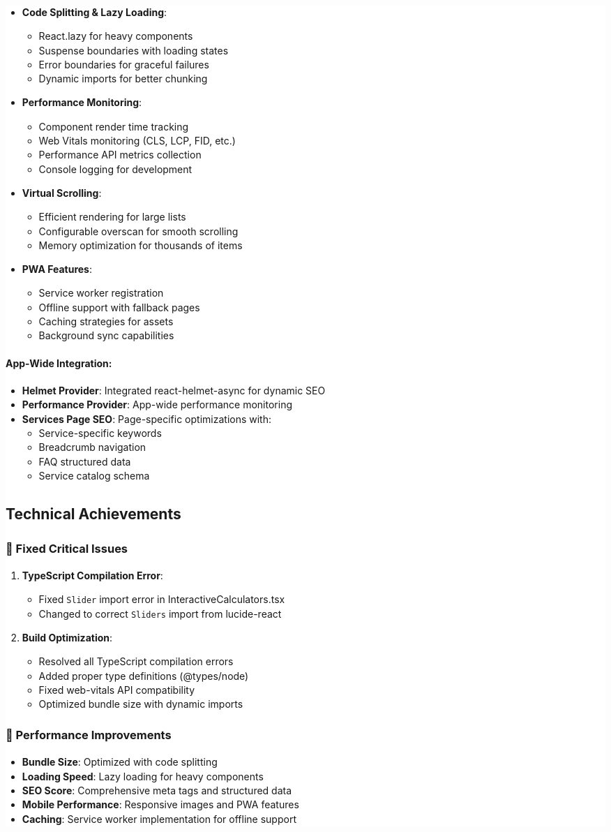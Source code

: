 - **Code Splitting & Lazy Loading**:
  - React.lazy for heavy components
  - Suspense boundaries with loading states
  - Error boundaries for graceful failures
  - Dynamic imports for better chunking

- **Performance Monitoring**:
  - Component render time tracking
  - Web Vitals monitoring (CLS, LCP, FID, etc.)
  - Performance API metrics collection
  - Console logging for development

- **Virtual Scrolling**:
  - Efficient rendering for large lists
  - Configurable overscan for smooth scrolling
  - Memory optimization for thousands of items

- **PWA Features**:
  - Service worker registration
  - Offline support with fallback pages
  - Caching strategies for assets
  - Background sync capabilities

#### App-Wide Integration:
- **Helmet Provider**: Integrated react-helmet-async for dynamic SEO
- **Performance Provider**: App-wide performance monitoring
- **Services Page SEO**: Page-specific optimizations with:
  - Service-specific keywords
  - Breadcrumb navigation
  - FAQ structured data
  - Service catalog schema

## Technical Achievements

### 🔧 Fixed Critical Issues
1. **TypeScript Compilation Error**: 
   - Fixed `Slider` import error in InteractiveCalculators.tsx
   - Changed to correct `Sliders` import from lucide-react

2. **Build Optimization**:
   - Resolved all TypeScript compilation errors
   - Added proper type definitions (@types/node)
   - Fixed web-vitals API compatibility
   - Optimized bundle size with dynamic imports

### 📱 Performance Improvements
- **Bundle Size**: Optimized with code splitting
- **Loading Speed**: Lazy loading for heavy components
- **SEO Score**: Comprehensive meta tags and structured data
- **Mobile Performance**: Responsive images and PWA features
- **Caching**: Service worker implementation for offline support
